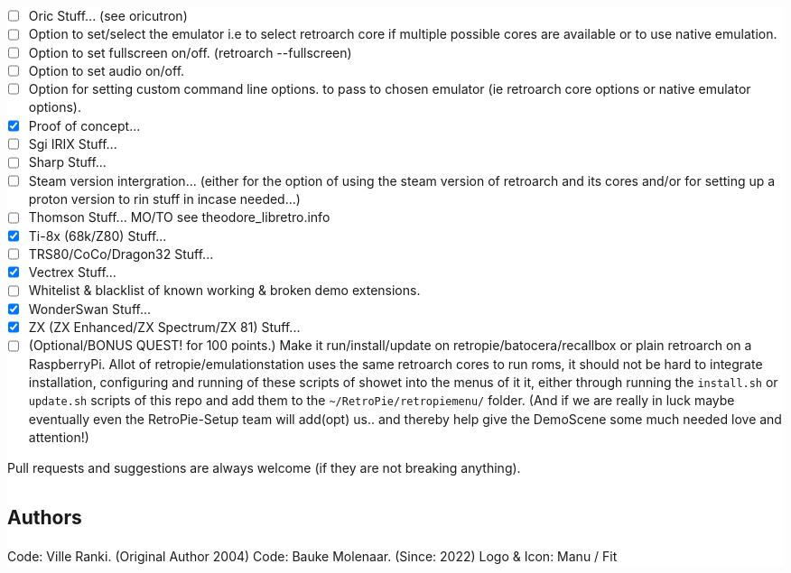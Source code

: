 - [ ] Oric Stuff... (see oricutron)
- [ ] Option to set/select the emulator
      i.e to select retroarch core if multiple possible cores are available or to use native emulation.
- [ ] Option to set fullscreen on/off.
      (retroarch --fullscreen)
- [ ] Option to set audio on/off.
- [ ] Option for setting custom command line options.
      to pass to chosen emulator (ie retroarch core options or native emulator options).
- [x] Proof of concept...
- [ ] Sgi IRIX Stuff...
- [ ] Sharp Stuff...
- [ ] Steam version intergration...
      (either for the option of using the steam version of retroarch and its cores and/or for setting up a proton version to rin stuff in incase needed...)
- [ ] Thomson Stuff...
      MO/TO
      see theodore_libretro.info
- [x] Ti-8x (68k/Z80) Stuff...
- [ ] TRS80/CoCo/Dragon32 Stuff...
- [x] Vectrex Stuff...
- [ ] Whitelist & blacklist of known working & broken demo extensions.
- [x] WonderSwan Stuff...
- [x] ZX (ZX Enhanced/ZX Spectrum/ZX 81) Stuff...
- [ ] (Optional/BONUS QUEST! for 100 points.)
      Make it run/install/update on retropie/batocera/recallbox or plain retroarch on a RaspberryPi.
      Allot of retropie/emulationstation uses the same retroarch cores to run roms, it should not be hard to integrate installation, configuring and running of these scripts of showet into the menus of it it, either through running the `install.sh` or `update.sh` scripts of this repo and add them to the `~/RetroPie/retropiemenu/` folder.
      (And if we are really in luck maybe eventually even the RetroPie-Setup team will add(opt) us.. and thereby help give the DemoScene some much needed love and attention!)

Pull requests and suggestions are always welcome (if they are not breaking anything).

## Authors

Code: Ville Ranki. (Original Author 2004)
Code: Bauke Molenaar. (Since: 2022)
Logo & Icon: Manu / Fit

